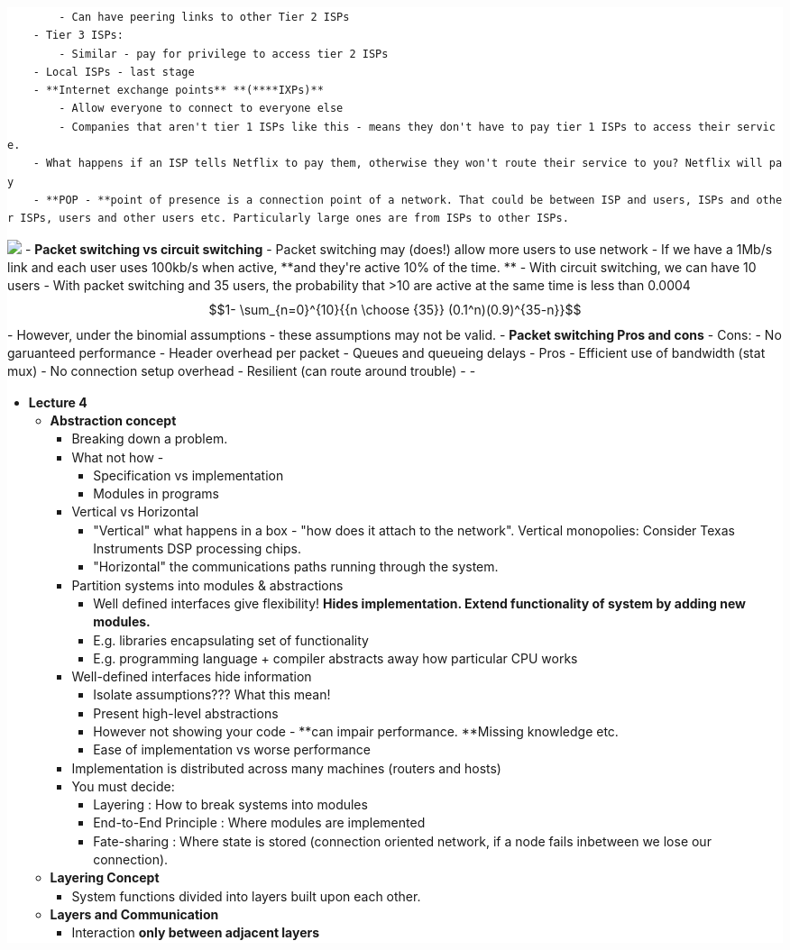            - Can have peering links to other Tier 2 ISPs
        - Tier 3 ISPs:
            - Similar - pay for privilege to access tier 2 ISPs
        - Local ISPs - last stage
        - **Internet exchange points** **(****IXPs)** 
            - Allow everyone to connect to everyone else 
            - Companies that aren't tier 1 ISPs like this - means they don't have to pay tier 1 ISPs to access their service.
        - What happens if an ISP tells Netflix to pay them, otherwise they won't route their service to you? Netflix will pay 
        - **POP - **point of presence is a connection point of a network. That could be between ISP and users, ISPs and other ISPs, users and other users etc. Particularly large ones are from ISPs to other ISPs.
![](local:///home/mali/remnote/remnote-614c8a3b6997e6001643dfce/files/9zJ4OJK892aZif6rH7L_gtrdKaU8Jx4jpD7mX_oNhrDrsJPSFvYN84mI6E0Xi7m8IC52nuoyzETfH-Gg0Zq25o37l3cOWX2P7tP56GIFJapNGsbr_gsQsdSeqq4BvpbY.png) 
    - **Packet switching vs circuit switching**
        - Packet switching may (does!) allow more users to use network
        - If we have a 1Mb/s link and each user uses 100kb/s when active, **and they're active 10% of the time. ** 
            - With circuit switching, we can have 10 users 
            - With packet switching and 35 users, the probability that >10 are active at the same time is less than 0.0004$$1- \sum_{n=0}^{10}{{n \choose {35}} (0.1^n)(0.9)^{35-n}}$$ 
            - However, under the binomial assumptions - these assumptions may not be valid. 
    - **Packet switching Pros and cons**
        - Cons:
            - No garuanteed performance 
            - Header overhead per packet
            - Queues and queueing delays
        - Pros
            - Efficient use of bandwidth (stat mux)
            - No connection setup overhead
            - Resilient (can route around trouble) 
    - 
    - 
- **Lecture 4**  
    - **Abstraction concept**  
        - Breaking down a problem.
        - What not how - 
            - Specification vs implementation
            - Modules in programs
        - Vertical vs Horizontal
            - "Vertical" what happens in a box - "how does it attach to the network". Vertical monopolies: Consider Texas Instruments DSP processing chips.
            - "Horizontal" the communications paths running through the system. 
        - Partition systems into modules & abstractions
            - Well defined interfaces give flexibility! **Hides implementation. Extend functionality of system by adding new modules.** 
            - E.g. libraries encapsulating set of functionality
            - E.g. programming language + compiler abstracts away how particular CPU works 
        - Well-defined interfaces hide information
            - Isolate assumptions??? What this mean!
            - Present high-level abstractions
            - However not showing your code - **can impair performance. **Missing knowledge etc. 
            - Ease of implementation vs worse  performance  
        - Implementation is distributed across many machines (routers and hosts)
        - You must decide:
            - Layering : How to break systems into modules 
            - End-to-End Principle : Where modules are implemented 
            - Fate-sharing : Where state is stored (connection oriented network, if a node fails inbetween we lose our connection).
    - **Layering Concept**
        - System functions divided into layers built upon each other.
    - **Layers and Communication**
        - Interaction **only between adjacent layers** 